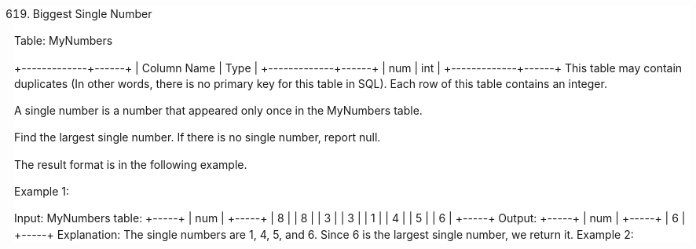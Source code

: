 619. Biggest Single Number

Table: MyNumbers

+-------------+------+
| Column Name | Type |
+-------------+------+
| num         | int  |
+-------------+------+
This table may contain duplicates (In other words, there is no primary key for this table in SQL).
Each row of this table contains an integer.
 

A single number is a number that appeared only once in the MyNumbers table.

Find the largest single number. If there is no single number, report null.

The result format is in the following example.

 

Example 1:

Input: 
MyNumbers table:
+-----+
| num |
+-----+
| 8   |
| 8   |
| 3   |
| 3   |
| 1   |
| 4   |
| 5   |
| 6   |
+-----+
Output: 
+-----+
| num |
+-----+
| 6   |
+-----+
Explanation: The single numbers are 1, 4, 5, and 6.
Since 6 is the largest single number, we return it.
Example 2:

